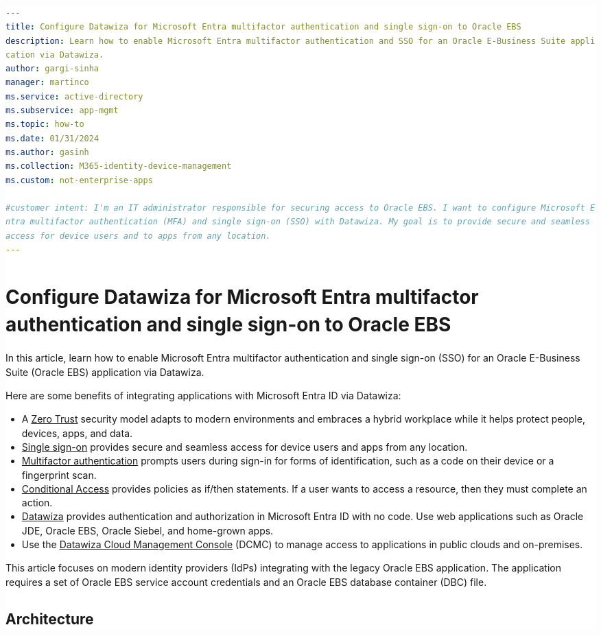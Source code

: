 ```yaml
---
title: Configure Datawiza for Microsoft Entra multifactor authentication and single sign-on to Oracle EBS
description: Learn how to enable Microsoft Entra multifactor authentication and SSO for an Oracle E-Business Suite application via Datawiza.
author: gargi-sinha
manager: martinco
ms.service: active-directory
ms.subservice: app-mgmt
ms.topic: how-to
ms.date: 01/31/2024
ms.author: gasinh
ms.collection: M365-identity-device-management
ms.custom: not-enterprise-apps

#customer intent: I'm an IT administrator responsible for securing access to Oracle EBS. I want to configure Microsoft Entra multifactor authentication (MFA) and single sign-on (SSO) with Datawiza. My goal is to provide secure and seamless access for device users and to apps from any location.
---
```


# Configure Datawiza for Microsoft Entra multifactor authentication and single sign-on to Oracle EBS

In this article, learn how to enable Microsoft Entra multifactor authentication and single sign-on (SSO) for an Oracle E-Business Suite (Oracle EBS) application via Datawiza.

Here are some benefits of integrating applications with Microsoft Entra ID via Datawiza:

* A [Zero Trust](https://www.microsoft.com/security/business/zero-trust) security model adapts to modern environments and embraces a hybrid workplace while it helps protect people, devices, apps, and data.
* [Single sign-on](https://azure.microsoft.com/solutions/active-directory-sso/#overview) provides secure and seamless access for device users and apps from any location.
* [Multifactor authentication](~/identity/authentication/concept-mfa-howitworks.md) prompts users during sign-in for forms of identification, such as a code on their device or a fingerprint scan.
* [Conditional Access](~/identity/conditional-access/overview.md) provides policies as if/then statements. If a user wants to access a resource, then they must complete an action.
* [Datawiza](https://www.microsoft.com/security/blog/2022/05/17/easy-authentication-and-authorization-in-azure-active-directory-with-no-code-datawiza/) provides authentication and authorization in Microsoft Entra ID with no code. Use web applications such as Oracle JDE, Oracle EBS, Oracle Siebel, and home-grown apps.
* Use the [Datawiza Cloud Management Console](https://console.datawiza.com) (DCMC) to manage access to applications in public clouds and on-premises.

This article focuses on modern identity providers (IdPs) integrating with the legacy Oracle EBS application. The application requires a set of Oracle EBS service account credentials and an Oracle EBS database container (DBC) file.

## Architecture
